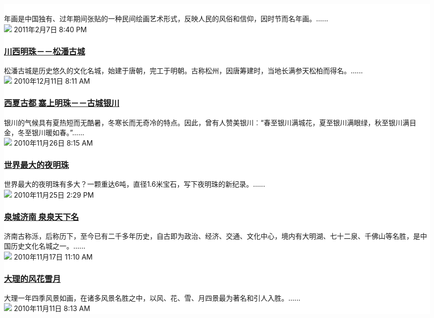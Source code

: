 <br>
</h3>
年画是中国独有、过年期间张贴的一种民间绘画艺术形式，反映人民的风俗和信仰，因时节而名年画。......<br>
<img align="bottom" src="https://www.epochtimes.com/assets/themes/djy/images/time.gif">
 2011年2月7日 8:40 PM									</td>
</tr>
  <tr>
<td width="742">
<h3>
<a href="/gb/10/12/5/n3104816.md#1" target="_blank">
川西明珠－－松潘古城</a>
<br>
</h3>
松潘古城是历史悠久的文化名城，始建于唐朝，完工于明朝。古称松州，因唐筹建时，当地长满参天松柏而得名。......<br>
<img align="bottom" src="https://www.epochtimes.com/assets/themes/djy/images/time.gif">
 2010年12月11日 8:11 AM									</td>
</tr>
  <tr>
<td width="742">
<h3>
<a href="/gb/10/11/25/n3095474.md#1" target="_blank">
西夏古都  塞上明珠－－古城银川</a>
<br>
</h3>
银川的气候具有夏热短而无酷暑，冬寒长而无奇冷的特点。因此，曾有人赞美银川︰“春至银川满城花，夏至银川满眼绿，秋至银川满目金，冬至银川暖如春。”......<br>
<img align="bottom" src="https://www.epochtimes.com/assets/themes/djy/images/time.gif">
 2010年11月26日 8:15 AM									</td>
</tr>
  <tr>
<td width="742">
<h3>
<a href="/gb/10/11/24/n3094034.md#1" target="_blank">
世界最大的夜明珠</a>
<br>
</h3>
世界最大的夜明珠有多大？一颗重达6吨，直径1.6米宝石，写下夜明珠的新纪录。......<br>
<img align="bottom" src="https://www.epochtimes.com/assets/themes/djy/images/time.gif">
 2010年11月25日 2:29 PM									</td>
</tr>
  <tr>
<td width="742">
<h3>
<a href="/gb/10/11/17/n3087197.md#1" target="_blank">
泉城济南  泉泉天下名</a>
<br>
</h3>
济南古称泺，后称历下，至今已有二千多年历史，自古即为政治、经济、交通、文化中心，境内有大明湖、七十二泉、千佛山等名胜，是中国历史文化名城之一。......<br>
<img align="bottom" src="https://www.epochtimes.com/assets/themes/djy/images/time.gif">
 2010年11月17日 11:10 AM									</td>
</tr>
  <tr>
<td width="742">
<h3>
<a href="/gb/10/11/7/n3077768.md#1" target="_blank">
大理的风花雪月</a>
<br>
</h3>
大理一年四季风景如画，在诸多风景名胜之中，以风、花、雪、月四景最为著名和引人入胜。......<br>
<img align="bottom" src="https://www.epochtimes.com/assets/themes/djy/images/time.gif">
 2010年11月11日 8:13 AM									</td>